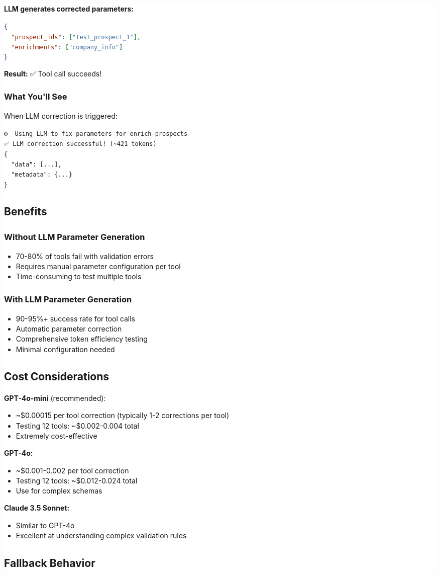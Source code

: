**LLM generates corrected parameters:**
```json
{
  "prospect_ids": ["test_prospect_1"],
  "enrichments": ["company_info"]
}
```

**Result:** ✅ Tool call succeeds!

### What You'll See

When LLM correction is triggered:

```
⚙️  Using LLM to fix parameters for enrich-prospects
✅ LLM correction successful! (~421 tokens)
{
  "data": [...],
  "metadata": {...}
}
```

## Benefits

### Without LLM Parameter Generation
- 70-80% of tools fail with validation errors
- Requires manual parameter configuration per tool
- Time-consuming to test multiple tools

### With LLM Parameter Generation  
- 90-95%+ success rate for tool calls
- Automatic parameter correction
- Comprehensive token efficiency testing
- Minimal configuration needed

## Cost Considerations

**GPT-4o-mini** (recommended):
- ~$0.00015 per tool correction (typically 1-2 corrections per tool)
- Testing 12 tools: ~$0.002-0.004 total
- Extremely cost-effective

**GPT-4o:**
- ~$0.001-0.002 per tool correction
- Testing 12 tools: ~$0.012-0.024 total
- Use for complex schemas

**Claude 3.5 Sonnet:**
- Similar to GPT-4o
- Excellent at understanding complex validation rules

## Fallback Behavior
